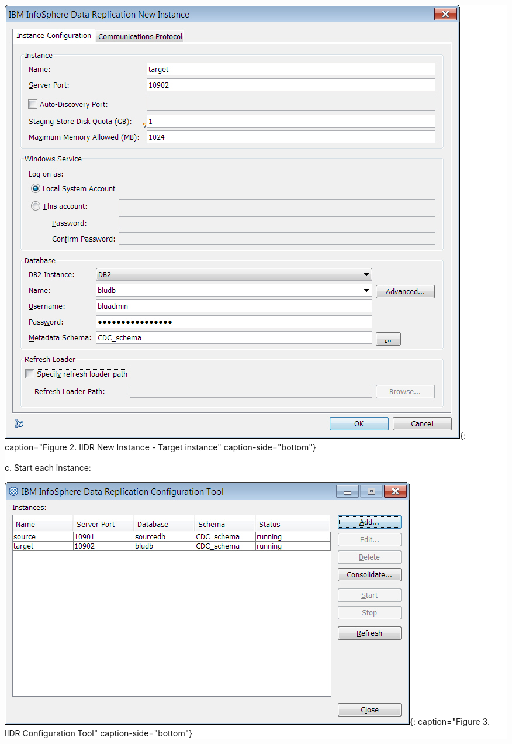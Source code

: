    ![IIDR New Instance - Target instance](images/IIDR_target_instance.jpg "Target instance configuration"){: caption="Figure 2. IIDR New Instance - Target instance" caption-side="bottom"}

   c. Start each instance:

   ![IIDR Configuration Tool](images/IIDR_instances.jpg "IIDR Configuration Tool listing source and target instances"){: caption="Figure 3. IIDR Configuration Tool" caption-side="bottom"}
